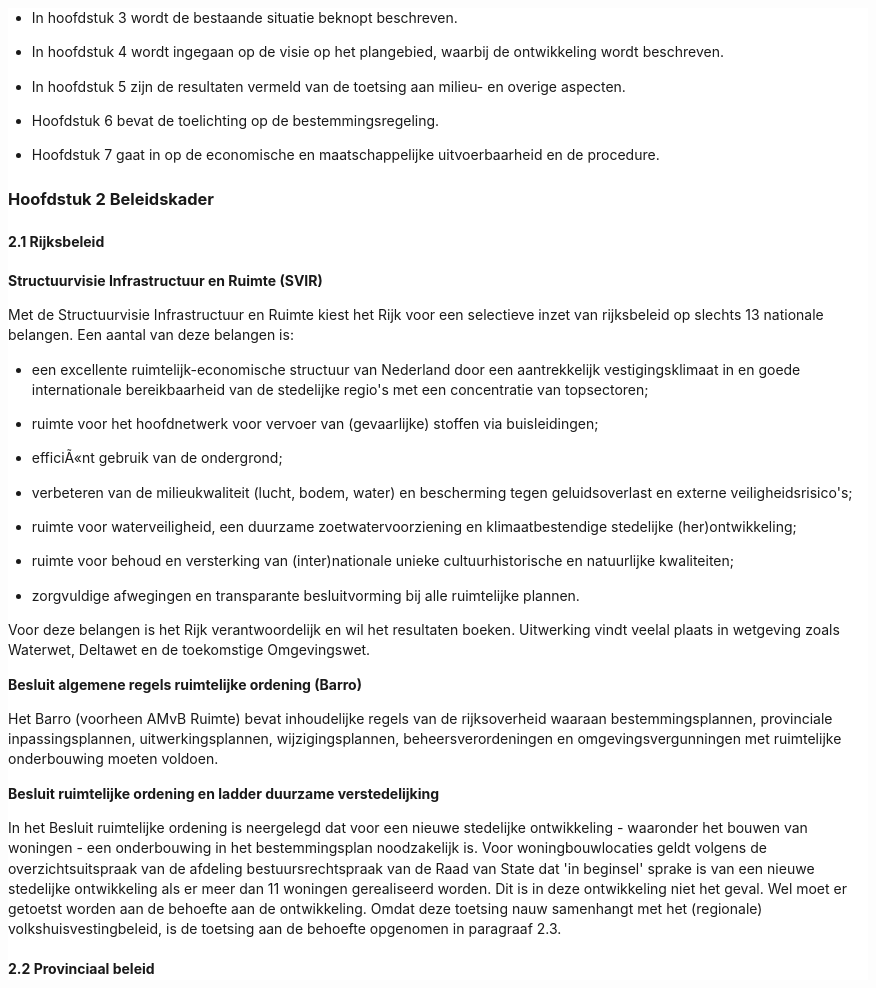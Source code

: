 * In hoofdstuk 3 wordt de bestaande situatie beknopt beschreven.

* In hoofdstuk 4 wordt ingegaan op de visie op het plangebied, waarbij de ontwikkeling wordt beschreven.

* In hoofdstuk 5 zijn de resultaten vermeld van de toetsing aan milieu\- en overige aspecten.

* Hoofdstuk 6 bevat de toelichting op de bestemmingsregeling.

* Hoofdstuk 7 gaat in op de economische en maatschappelijke uitvoerbaarheid en de procedure.

### Hoofdstuk 2 Beleidskader

#### 2\.1 Rijksbeleid

**Structuurvisie Infrastructuur en Ruimte (SVIR)**

Met de Structuurvisie Infrastructuur en Ruimte kiest het Rijk voor een selectieve inzet van rijksbeleid op slechts 13 nationale belangen. Een aantal van deze belangen is:

* een excellente ruimtelijk\-economische structuur van Nederland door een aantrekkelijk vestigingsklimaat in en goede internationale bereikbaarheid van de stedelijke regio's met een concentratie van topsectoren;

* ruimte voor het hoofdnetwerk voor vervoer van (gevaarlijke) stoffen via buisleidingen;

* efficiÃ«nt gebruik van de ondergrond;

* verbeteren van de milieukwaliteit (lucht, bodem, water) en bescherming tegen geluidsoverlast en externe veiligheidsrisico's;

* ruimte voor waterveiligheid, een duurzame zoetwatervoorziening en klimaatbestendige stedelijke (her)ontwikkeling;

* ruimte voor behoud en versterking van (inter)nationale unieke cultuurhistorische en natuurlijke kwaliteiten;

* zorgvuldige afwegingen en transparante besluitvorming bij alle ruimtelijke plannen.

Voor deze belangen is het Rijk verantwoordelijk en wil het resultaten boeken. Uitwerking vindt veelal plaats in wetgeving zoals Waterwet, Deltawet en de toekomstige Omgevingswet.

**Besluit algemene regels ruimtelijke ordening (Barro)**

Het Barro (voorheen AMvB Ruimte) bevat inhoudelijke regels van de rijksoverheid waaraan bestemmingsplannen, provinciale inpassingsplannen, uitwerkingsplannen, wijzigingsplannen, beheersverordeningen en omgevingsvergunningen met ruimtelijke onderbouwing moeten voldoen.

**Besluit ruimtelijke ordening en ladder duurzame verstedelijking**

In het Besluit ruimtelijke ordening is neergelegd dat voor een nieuwe stedelijke ontwikkeling \- waaronder het bouwen van woningen \- een onderbouwing in het bestemmingsplan noodzakelijk is. Voor woningbouwlocaties geldt volgens de overzichtsuitspraak van de afdeling bestuursrechtspraak van de Raad van State dat 'in beginsel' sprake is van een nieuwe stedelijke ontwikkeling als er meer dan 11 woningen gerealiseerd worden. Dit is in deze ontwikkeling niet het geval. Wel moet er getoetst worden aan de behoefte aan de ontwikkeling. Omdat deze toetsing nauw samenhangt met het (regionale) volkshuisvestingbeleid, is de toetsing aan de behoefte opgenomen in paragraaf 2\.3.

#### 2\.2 Provinciaal beleid
